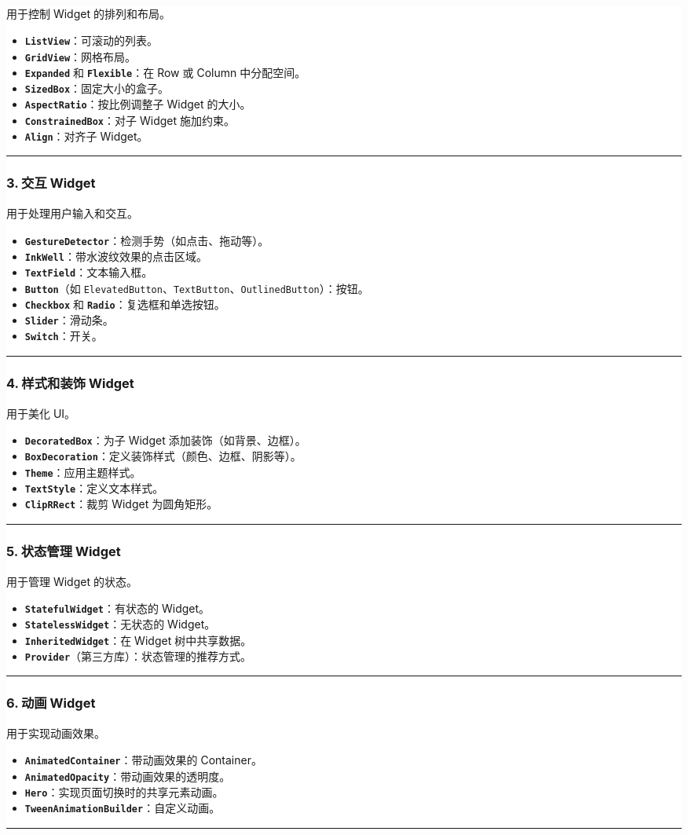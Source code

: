 用于控制 Widget 的排列和布局。

* **`ListView`**：可滚动的列表。
* **`GridView`**：网格布局。
* **`Expanded`** 和 **`Flexible`**：在 Row 或 Column 中分配空间。
* **`SizedBox`**：固定大小的盒子。
* **`AspectRatio`**：按比例调整子 Widget 的大小。
* **`ConstrainedBox`**：对子 Widget 施加约束。
* **`Align`**：对齐子 Widget。

---

### 3. **交互 Widget**

用于处理用户输入和交互。

* **`GestureDetector`**：检测手势（如点击、拖动等）。
* **`InkWell`**：带水波纹效果的点击区域。
* **`TextField`**：文本输入框。
* **`Button`**（如 `ElevatedButton`、`TextButton`、`OutlinedButton`）：按钮。
* **`Checkbox`** 和 **`Radio`**：复选框和单选按钮。
* **`Slider`**：滑动条。
* **`Switch`**：开关。

---

### 4. **样式和装饰 Widget**

用于美化 UI。

* **`DecoratedBox`**：为子 Widget 添加装饰（如背景、边框）。
* **`BoxDecoration`**：定义装饰样式（颜色、边框、阴影等）。
* **`Theme`**：应用主题样式。
* **`TextStyle`**：定义文本样式。
* **`ClipRRect`**：裁剪 Widget 为圆角矩形。

---

### 5. **状态管理 Widget**

用于管理 Widget 的状态。

* **`StatefulWidget`**：有状态的 Widget。
* **`StatelessWidget`**：无状态的 Widget。
* **`InheritedWidget`**：在 Widget 树中共享数据。
* **`Provider`**（第三方库）：状态管理的推荐方式。

---

### 6. **动画 Widget**

用于实现动画效果。

* **`AnimatedContainer`**：带动画效果的 Container。
* **`AnimatedOpacity`**：带动画效果的透明度。
* **`Hero`**：实现页面切换时的共享元素动画。
* **`TweenAnimationBuilder`**：自定义动画。

---